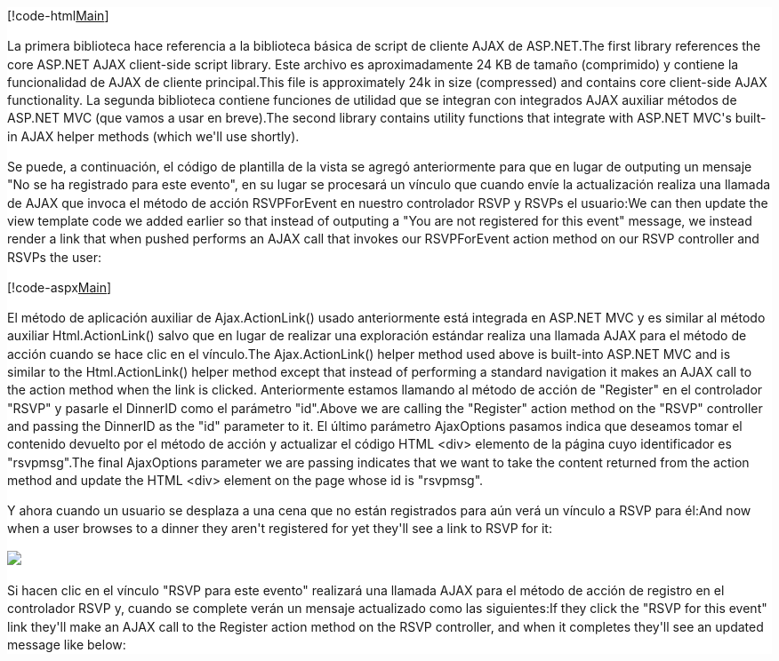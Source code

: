 [!code-html[Main](use-ajax-to-deliver-dynamic-updates/samples/sample5.html)]

<span data-ttu-id="d3127-130">La primera biblioteca hace referencia a la biblioteca básica de script de cliente AJAX de ASP.NET.</span><span class="sxs-lookup"><span data-stu-id="d3127-130">The first library references the core ASP.NET AJAX client-side script library.</span></span> <span data-ttu-id="d3127-131">Este archivo es aproximadamente 24 KB de tamaño (comprimido) y contiene la funcionalidad de AJAX de cliente principal.</span><span class="sxs-lookup"><span data-stu-id="d3127-131">This file is approximately 24k in size (compressed) and contains core client-side AJAX functionality.</span></span> <span data-ttu-id="d3127-132">La segunda biblioteca contiene funciones de utilidad que se integran con integrados AJAX auxiliar métodos de ASP.NET MVC (que vamos a usar en breve).</span><span class="sxs-lookup"><span data-stu-id="d3127-132">The second library contains utility functions that integrate with ASP.NET MVC's built-in AJAX helper methods (which we'll use shortly).</span></span>

<span data-ttu-id="d3127-133">Se puede, a continuación, el código de plantilla de la vista se agregó anteriormente para que en lugar de outputing un mensaje "No se ha registrado para este evento", en su lugar se procesará un vínculo que cuando envíe la actualización realiza una llamada de AJAX que invoca el método de acción RSVPForEvent en nuestro controlador RSVP y RSVPs el usuario:</span><span class="sxs-lookup"><span data-stu-id="d3127-133">We can then update the view template code we added earlier so that instead of outputing a "You are not registered for this event" message, we instead render a link that when pushed performs an AJAX call that invokes our RSVPForEvent action method on our RSVP controller and RSVPs the user:</span></span>

[!code-aspx[Main](use-ajax-to-deliver-dynamic-updates/samples/sample6.aspx)]

<span data-ttu-id="d3127-134">El método de aplicación auxiliar de Ajax.ActionLink() usado anteriormente está integrada en ASP.NET MVC y es similar al método auxiliar Html.ActionLink() salvo que en lugar de realizar una exploración estándar realiza una llamada AJAX para el método de acción cuando se hace clic en el vínculo.</span><span class="sxs-lookup"><span data-stu-id="d3127-134">The Ajax.ActionLink() helper method used above is built-into ASP.NET MVC and is similar to the Html.ActionLink() helper method except that instead of performing a standard navigation it makes an AJAX call to the action method when the link is clicked.</span></span> <span data-ttu-id="d3127-135">Anteriormente estamos llamando al método de acción de "Register" en el controlador "RSVP" y pasarle el DinnerID como el parámetro "id".</span><span class="sxs-lookup"><span data-stu-id="d3127-135">Above we are calling the "Register" action method on the "RSVP" controller and passing the DinnerID as the "id" parameter to it.</span></span> <span data-ttu-id="d3127-136">El último parámetro AjaxOptions pasamos indica que deseamos tomar el contenido devuelto por el método de acción y actualizar el código HTML &lt;div&gt; elemento de la página cuyo identificador es "rsvpmsg".</span><span class="sxs-lookup"><span data-stu-id="d3127-136">The final AjaxOptions parameter we are passing indicates that we want to take the content returned from the action method and update the HTML &lt;div&gt; element on the page whose id is "rsvpmsg".</span></span>

<span data-ttu-id="d3127-137">Y ahora cuando un usuario se desplaza a una cena que no están registrados para aún verá un vínculo a RSVP para él:</span><span class="sxs-lookup"><span data-stu-id="d3127-137">And now when a user browses to a dinner they aren't registered for yet they'll see a link to RSVP for it:</span></span>

![](use-ajax-to-deliver-dynamic-updates/_static/image4.png)

<span data-ttu-id="d3127-138">Si hacen clic en el vínculo "RSVP para este evento" realizará una llamada AJAX para el método de acción de registro en el controlador RSVP y, cuando se complete verán un mensaje actualizado como las siguientes:</span><span class="sxs-lookup"><span data-stu-id="d3127-138">If they click the "RSVP for this event" link they'll make an AJAX call to the Register action method on the RSVP controller, and when it completes they'll see an updated message like below:</span></span>
